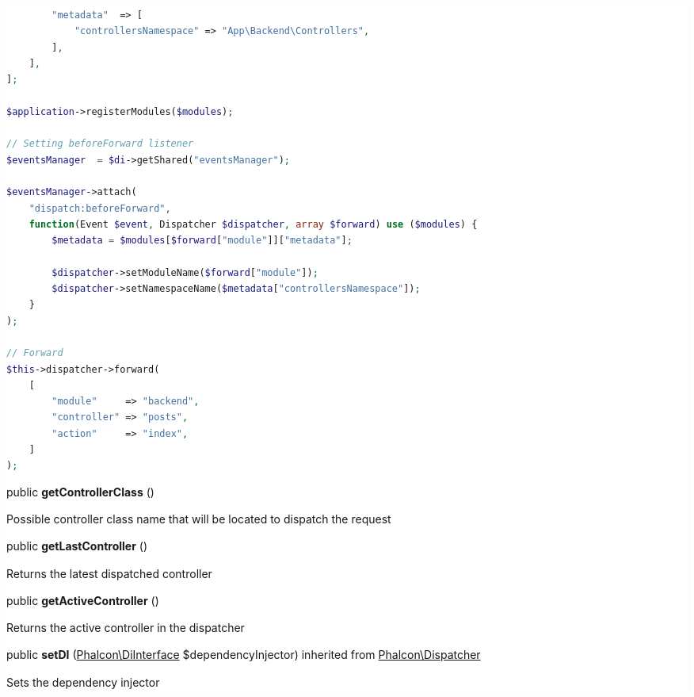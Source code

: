 ```php
        "metadata"  => [
            "controllersNamespace" => "App\Backend\Controllers",
        ],
    ],
];

$application->registerModules($modules);

// Setting beforeForward listener
$eventsManager  = $di->getShared("eventsManager");

$eventsManager->attach(
    "dispatch:beforeForward",
    function(Event $event, Dispatcher $dispatcher, array $forward) use ($modules) {
        $metadata = $modules[$forward["module"]]["metadata"];

        $dispatcher->setModuleName($forward["module"]);
        $dispatcher->setNamespaceName($metadata["controllersNamespace"]);
    }
);

// Forward
$this->dispatcher->forward(
    [
        "module"     => "backend",
        "controller" => "posts",
        "action"     => "index",
    ]
);

```



public  **getControllerClass** ()

Possible controller class name that will be located to dispatch the request



public  **getLastController** ()

Returns the latest dispatched controller



public  **getActiveController** ()

Returns the active controller in the dispatcher



public  **setDI** ([Phalcon\DiInterface](/3.4/en/api/Phalcon_DiInterface) $dependencyInjector) inherited from [Phalcon\Dispatcher](/3.4/en/api/Phalcon_Dispatcher)

Sets the dependency injector


